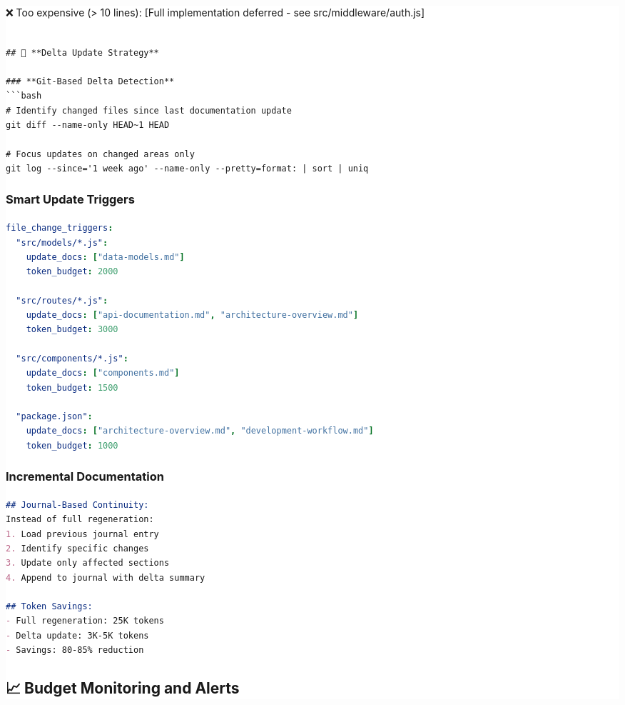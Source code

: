 ❌ Too expensive (> 10 lines):
[Full implementation deferred - see src/middleware/auth.js]
```

## 🔄 **Delta Update Strategy**

### **Git-Based Delta Detection**
```bash
# Identify changed files since last documentation update
git diff --name-only HEAD~1 HEAD

# Focus updates on changed areas only
git log --since='1 week ago' --name-only --pretty=format: | sort | uniq
```

### **Smart Update Triggers**
```yaml
file_change_triggers:
  "src/models/*.js":
    update_docs: ["data-models.md"]
    token_budget: 2000
    
  "src/routes/*.js":
    update_docs: ["api-documentation.md", "architecture-overview.md"]
    token_budget: 3000
    
  "src/components/*.js":
    update_docs: ["components.md"]
    token_budget: 1500
    
  "package.json":
    update_docs: ["architecture-overview.md", "development-workflow.md"]
    token_budget: 1000
```

### **Incremental Documentation**
```markdown
## Journal-Based Continuity:
Instead of full regeneration:
1. Load previous journal entry
2. Identify specific changes
3. Update only affected sections
4. Append to journal with delta summary

## Token Savings:
- Full regeneration: 25K tokens
- Delta update: 3K-5K tokens
- Savings: 80-85% reduction
```

## 📈 **Budget Monitoring and Alerts**
